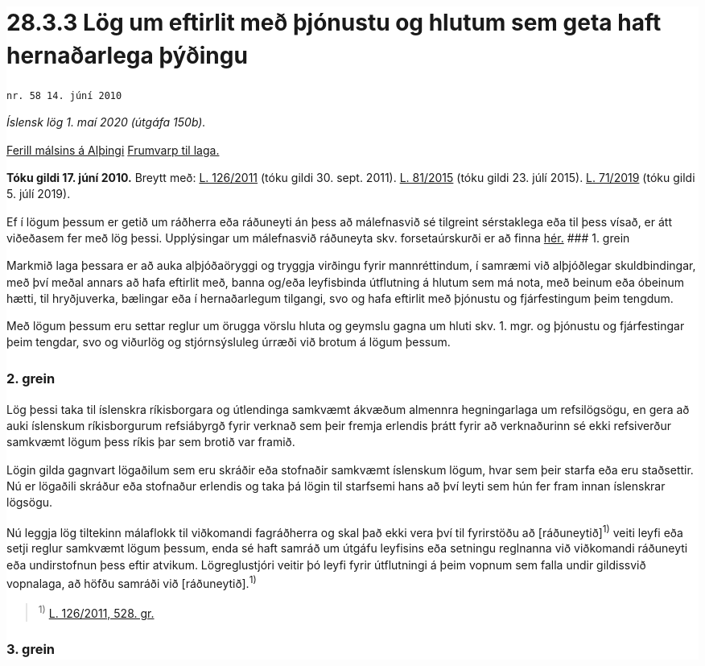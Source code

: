 # 28.3.3 Lög um eftirlit með þjónustu og hlutum sem geta haft hernaðarlega þýðingu

`nr. 58 14. júní 2010`

_Íslensk lög 1. maí 2020 (útgáfa 150b)._

[Ferill málsins á Alþingi](https://www.althingi.is/thingstorf/thingmalalistar-eftir-thingum/ferill/?ltg=138&mnr=115)
[Frumvarp til laga.](https://www.althingi.is/altext/138/s/0128.html)

**Tóku gildi 17. júní 2010.**
Breytt með:
[L. 126/2011](https://althingi.is/altext/stjt/2011.126.html) (tóku gildi 30. sept. 2011).
[L. 81/2015](https://althingi.is/altext/stjt/2015.081.html) (tóku gildi 23. júlí 2015).
[L. 71/2019](https://althingi.is/altext/stjt/2019.071.html) (tóku gildi 5. júlí 2019).

Ef í lögum þessum er getið um ráðherra eða ráðuneyti án þess að málefnasvið sé tilgreint sérstaklega eða til þess vísað, er átt viðeðasem fer með lög þessi. Upplýsingar um málefnasvið ráðuneyta skv. forsetaúrskurði er að finna [hér.](2018119.md) ### 1. grein



Markmið laga þessara er að auka alþjóðaöryggi og tryggja virðingu fyrir mannréttindum, í samræmi við alþjóðlegar skuldbindingar, með því meðal annars að hafa eftirlit með, banna og/eða leyfisbinda útflutning á hlutum sem má nota, með beinum eða óbeinum hætti, til hryðjuverka, bælingar eða í hernaðarlegum tilgangi, svo og hafa eftirlit með þjónustu og fjárfestingum þeim tengdum.

Með lögum þessum eru settar reglur um örugga vörslu hluta og geymslu gagna um hluti skv. 1. mgr. og þjónustu og fjárfestingar þeim tengdar, svo og viðurlög og stjórnsýsluleg úrræði við brotum á lögum þessum.

### 2. grein



Lög þessi taka til íslenskra ríkisborgara og útlendinga samkvæmt ákvæðum almennra hegningarlaga um refsilögsögu, en gera að auki íslenskum ríkisborgurum refsiábyrgð fyrir verknað sem þeir fremja erlendis þrátt fyrir að verknaðurinn sé ekki refsiverður samkvæmt lögum þess ríkis þar sem brotið var framið.

Lögin gilda gagnvart lögaðilum sem eru skráðir eða stofnaðir samkvæmt íslenskum lögum, hvar sem þeir starfa eða eru staðsettir. Nú er lögaðili skráður eða stofnaður erlendis og taka þá lögin til starfsemi hans að því leyti sem hún fer fram innan íslenskrar lögsögu.

Nú leggja lög tiltekinn málaflokk til viðkomandi fagráðherra og skal það ekki vera því til fyrirstöðu að [ráðuneytið]<sup>1)</sup> veiti leyfi eða setji reglur samkvæmt lögum þessum, enda sé haft samráð um útgáfu leyfisins eða setningu reglnanna við viðkomandi ráðuneyti eða undirstofnun þess eftir atvikum. Lögreglustjóri veitir þó leyfi fyrir útflutningi á þeim vopnum sem falla undir gildissvið vopnalaga, að höfðu samráði við [ráðuneytið].<sup>1)</sup> 

> <sup>1)</sup> [L. 126/2011, 528. gr.](https://althingi.is/altext/stjt/2011.126.html)

### 3. grein


